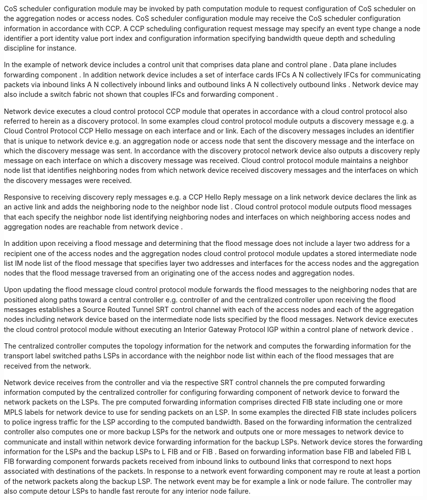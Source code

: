 CoS scheduler configuration module may be invoked by path computation module to request configuration of CoS scheduler on the aggregation nodes or access nodes. CoS scheduler configuration module may receive the CoS scheduler configuration information in accordance with CCP. A CCP scheduling configuration request message may specify an event type change a node identifier a port identity value port index and configuration information specifying bandwidth queue depth and scheduling discipline for instance.

In the example of network device includes a control unit that comprises data plane and control plane . Data plane includes forwarding component . In addition network device includes a set of interface cards IFCs A N collectively IFCs for communicating packets via inbound links A N collectively inbound links and outbound links A N collectively outbound links . Network device may also include a switch fabric not shown that couples IFCs and forwarding component .

Network device executes a cloud control protocol CCP module that operates in accordance with a cloud control protocol also referred to herein as a discovery protocol. In some examples cloud control protocol module outputs a discovery message e.g. a Cloud Control Protocol CCP Hello message on each interface and or link. Each of the discovery messages includes an identifier that is unique to network device e.g. an aggregation node or access node that sent the discovery message and the interface on which the discovery message was sent. In accordance with the discovery protocol network device also outputs a discovery reply message on each interface on which a discovery message was received. Cloud control protocol module maintains a neighbor node list that identifies neighboring nodes from which network device received discovery messages and the interfaces on which the discovery messages were received.

Responsive to receiving discovery reply messages e.g. a CCP Hello Reply message on a link network device declares the link as an active link and adds the neighboring node to the neighbor node list . Cloud control protocol module outputs flood messages that each specify the neighbor node list identifying neighboring nodes and interfaces on which neighboring access nodes and aggregation nodes are reachable from network device .

In addition upon receiving a flood message and determining that the flood message does not include a layer two address for a recipient one of the access nodes and the aggregation nodes cloud control protocol module updates a stored intermediate node list IM node list of the flood message that specifies layer two addresses and interfaces for the access nodes and the aggregation nodes that the flood message traversed from an originating one of the access nodes and aggregation nodes.

Upon updating the flood message cloud control protocol module forwards the flood messages to the neighboring nodes that are positioned along paths toward a central controller e.g. controller of and the centralized controller upon receiving the flood messages establishes a Source Routed Tunnel SRT control channel with each of the access nodes and each of the aggregation nodes including network device based on the intermediate node lists specified by the flood messages. Network device executes the cloud control protocol module without executing an Interior Gateway Protocol IGP within a control plane of network device .

The centralized controller computes the topology information for the network and computes the forwarding information for the transport label switched paths LSPs in accordance with the neighbor node list within each of the flood messages that are received from the network.

Network device receives from the controller and via the respective SRT control channels the pre computed forwarding information computed by the centralized controller for configuring forwarding component of network device to forward the network packets on the LSPs. The pre computed forwarding information comprises directed FIB state including one or more MPLS labels for network device to use for sending packets on an LSP. In some examples the directed FIB state includes policers to police ingress traffic for the LSP according to the computed bandwidth. Based on the forwarding information the centralized controller also computes one or more backup LSPs for the network and outputs one or more messages to network device to communicate and install within network device forwarding information for the backup LSPs. Network device stores the forwarding information for the LSPs and the backup LSPs to L FIB and or FIB . Based on forwarding information base FIB and labeled FIB L FIB forwarding component forwards packets received from inbound links to outbound links that correspond to next hops associated with destinations of the packets. In response to a network event forwarding component may re route at least a portion of the network packets along the backup LSP. The network event may be for example a link or node failure. The controller may also compute detour LSPs to handle fast reroute for any interior node failure.

